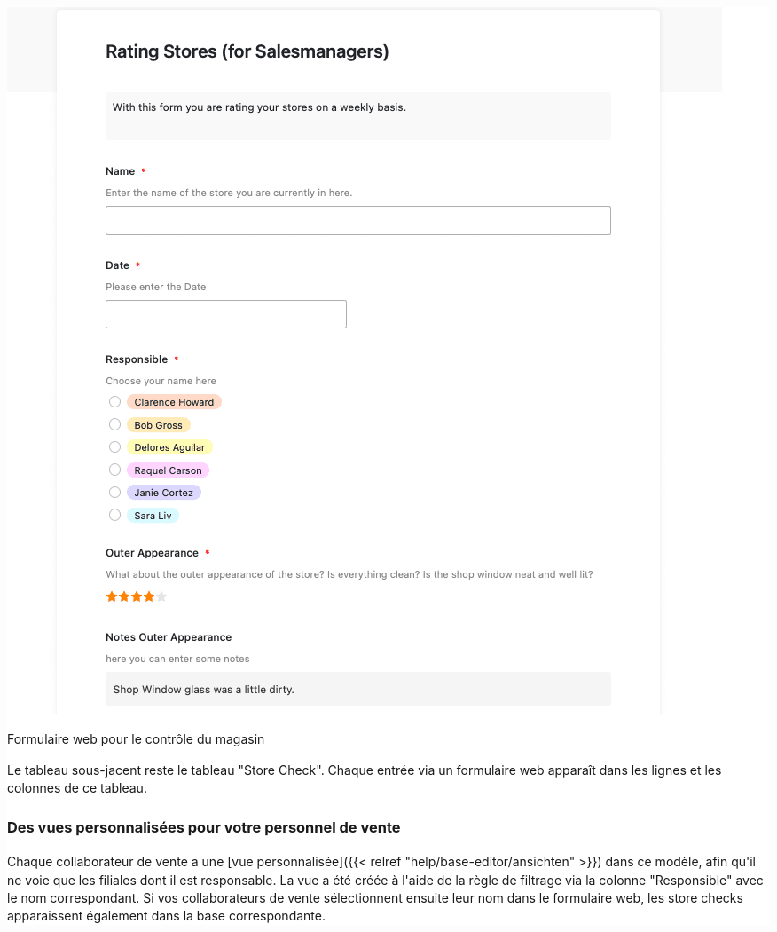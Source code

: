![Gestion des magasins Vérification des magasins](Bildschirmfoto-2021-10-06-um-13.12.55.png)

Formulaire web pour le contrôle du magasin

Le tableau sous-jacent reste le tableau "Store Check". Chaque entrée via un formulaire web apparaît dans les lignes et les colonnes de ce tableau.

### Des vues personnalisées pour votre personnel de vente

Chaque collaborateur de vente a une [vue personnalisée]({{< relref "help/base-editor/ansichten" >}}) dans ce modèle, afin qu'il ne voie que les filiales dont il est responsable. La vue a été créée à l'aide de la règle de filtrage via la colonne "Responsible" avec le nom correspondant. Si vos collaborateurs de vente sélectionnent ensuite leur nom dans le formulaire web, les store checks apparaissent également dans la base correspondante.
